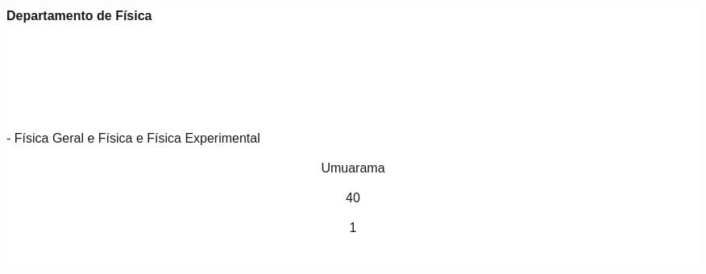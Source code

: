   </td>
 </tr>
 <tr style='mso-yfti-irow:11'>
  <td width=298 valign=top style='width:223.25pt;border:solid windowtext 1.0pt;
  border-top:none;mso-border-top-alt:solid windowtext .5pt;mso-border-alt:solid windowtext .5pt;
  padding:0cm 3.5pt 0cm 3.5pt'>
  <h3><span style='font-size:12.0pt;font-family:Arial'>Departamento de Física<o:p></o:p></span></h3>
  </td>
  <td width=132 valign=top style='width:99.2pt;border-top:none;border-left:
  none;border-bottom:solid windowtext 1.0pt;border-right:solid windowtext 1.0pt;
  mso-border-top-alt:solid windowtext .5pt;mso-border-left-alt:solid windowtext .5pt;
  mso-border-alt:solid windowtext .5pt;padding:0cm 3.5pt 0cm 3.5pt'>
  <p class=MsoNormal align=center style='text-align:center'><span
  style='font-size:12.0pt;font-family:Arial'><o:p>&nbsp;</o:p></span></p>
  </td>
  <td width=66 valign=top style='width:49.6pt;border-top:none;border-left:none;
  border-bottom:solid windowtext 1.0pt;border-right:solid windowtext 1.0pt;
  mso-border-top-alt:solid windowtext .5pt;mso-border-left-alt:solid windowtext .5pt;
  mso-border-alt:solid windowtext .5pt;padding:0cm 3.5pt 0cm 3.5pt'>
  <p class=MsoNormal align=center style='text-align:center'><span
  style='font-size:12.0pt;font-family:Arial'><o:p>&nbsp;</o:p></span></p>
  </td>
  <td width=113 valign=top style='width:3.0cm;border-top:none;border-left:none;
  border-bottom:solid windowtext 1.0pt;border-right:solid windowtext 1.0pt;
  mso-border-top-alt:solid windowtext .5pt;mso-border-left-alt:solid windowtext .5pt;
  mso-border-alt:solid windowtext .5pt;padding:0cm 3.5pt 0cm 3.5pt'>
  <p class=MsoNormal align=center style='text-align:center'><span
  style='font-size:12.0pt;font-family:Arial'><o:p>&nbsp;</o:p></span></p>
  </td>
 </tr>
 <tr style='mso-yfti-irow:12'>
  <td width=298 valign=top style='width:223.25pt;border:solid windowtext 1.0pt;
  border-top:none;mso-border-top-alt:solid windowtext .5pt;mso-border-alt:solid windowtext .5pt;
  padding:0cm 3.5pt 0cm 3.5pt'>
  <p class=MsoNormal><span style='font-size:12.0pt;font-family:Arial'>- Física
  Geral e Física e Física Experimental<o:p></o:p></span></p>
  </td>
  <td width=132 valign=top style='width:99.2pt;border-top:none;border-left:
  none;border-bottom:solid windowtext 1.0pt;border-right:solid windowtext 1.0pt;
  mso-border-top-alt:solid windowtext .5pt;mso-border-left-alt:solid windowtext .5pt;
  mso-border-alt:solid windowtext .5pt;padding:0cm 3.5pt 0cm 3.5pt'>
  <p class=MsoNormal align=center style='text-align:center'><span
  style='font-size:12.0pt;font-family:Arial'>Umuarama<o:p></o:p></span></p>
  </td>
  <td width=66 valign=top style='width:49.6pt;border-top:none;border-left:none;
  border-bottom:solid windowtext 1.0pt;border-right:solid windowtext 1.0pt;
  mso-border-top-alt:solid windowtext .5pt;mso-border-left-alt:solid windowtext .5pt;
  mso-border-alt:solid windowtext .5pt;padding:0cm 3.5pt 0cm 3.5pt'>
  <p class=MsoNormal align=center style='text-align:center'><span
  style='font-size:12.0pt;font-family:Arial'>40<o:p></o:p></span></p>
  </td>
  <td width=113 valign=top style='width:3.0cm;border-top:none;border-left:none;
  border-bottom:solid windowtext 1.0pt;border-right:solid windowtext 1.0pt;
  mso-border-top-alt:solid windowtext .5pt;mso-border-left-alt:solid windowtext .5pt;
  mso-border-alt:solid windowtext .5pt;padding:0cm 3.5pt 0cm 3.5pt'>
  <p class=MsoNormal align=center style='text-align:center'><span
  style='font-size:12.0pt;font-family:Arial'>1<o:p></o:p></span></p>
  </td>
 </tr>
 <tr style='mso-yfti-irow:13'>
  <td width=298 valign=top style='width:223.25pt;border:solid windowtext 1.0pt;
  border-top:none;mso-border-top-alt:solid windowtext .5pt;mso-border-alt:solid windowtext .5pt;
  padding:0cm 3.5pt 0cm 3.5pt'>
  <p class=MsoNormal><span style='font-size:12.0pt;font-family:Arial'><o:p>&nbsp;</o:p></span></p>